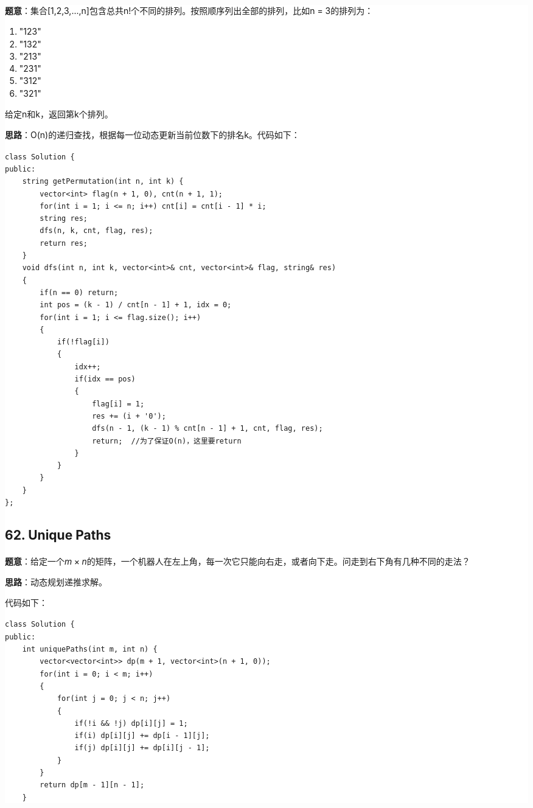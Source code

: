 **题意**：集合[1,2,3,...,n]包含总共n!个不同的排列。按照顺序列出全部的排列，比如n = 3的排列为：  

1. "123"
2. "132"
3. "213"
4. "231"
5. "312"
6. "321"

给定n和k，返回第k个排列。

**思路**：O(n)的递归查找，根据每一位动态更新当前位数下的排名k。代码如下：

    class Solution {
    public:
        string getPermutation(int n, int k) {
            vector<int> flag(n + 1, 0), cnt(n + 1, 1);
            for(int i = 1; i <= n; i++) cnt[i] = cnt[i - 1] * i;
            string res;
            dfs(n, k, cnt, flag, res);
            return res;
        }
        void dfs(int n, int k, vector<int>& cnt, vector<int>& flag, string& res)
        {
            if(n == 0) return;
            int pos = (k - 1) / cnt[n - 1] + 1, idx = 0;
            for(int i = 1; i <= flag.size(); i++)
            {
                if(!flag[i])
                {
                    idx++;
                    if(idx == pos)
                    {
                        flag[i] = 1;
                        res += (i + '0');
                        dfs(n - 1, (k - 1) % cnt[n - 1] + 1, cnt, flag, res);
                        return;  //为了保证O(n)，这里要return
                    }
                }
            }
        }
    };

## 62. Unique Paths

**题意**：给定一个$m \times n$的矩阵，一个机器人在左上角，每一次它只能向右走，或者向下走。问走到右下角有几种不同的走法？

**思路**：动态规划递推求解。

代码如下：

    class Solution {
    public:
        int uniquePaths(int m, int n) {
            vector<vector<int>> dp(m + 1, vector<int>(n + 1, 0));
            for(int i = 0; i < m; i++)
            {
                for(int j = 0; j < n; j++)
                {
                    if(!i && !j) dp[i][j] = 1;
                    if(i) dp[i][j] += dp[i - 1][j];
                    if(j) dp[i][j] += dp[i][j - 1];
                }
            }
            return dp[m - 1][n - 1];
        }